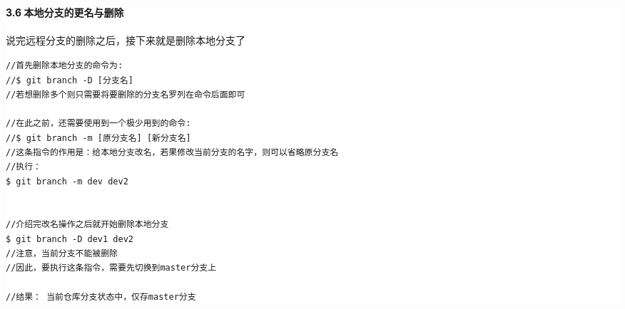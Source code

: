 

####  3.6 本地分支的更名与删除



说完远程分支的删除之后，接下来就是删除本地分支了

```git
//首先删除本地分支的命令为:
//$ git branch -D [分支名]
//若想删除多个则只需要将要删除的分支名罗列在命令后面即可

//在此之前，还需要使用到一个极少用到的命令:
//$ git branch -m [原分支名] [新分支名]
//这条指令的作用是：给本地分支改名，若果修改当前分支的名字，则可以省略原分支名
//执行：
$ git branch -m dev dev2


//介绍完改名操作之后就开始删除本地分支
$ git branch -D dev1 dev2
//注意，当前分支不能被删除
//因此，要执行这条指令，需要先切换到master分支上

//结果： 当前仓库分支状态中，仅存master分支
```





